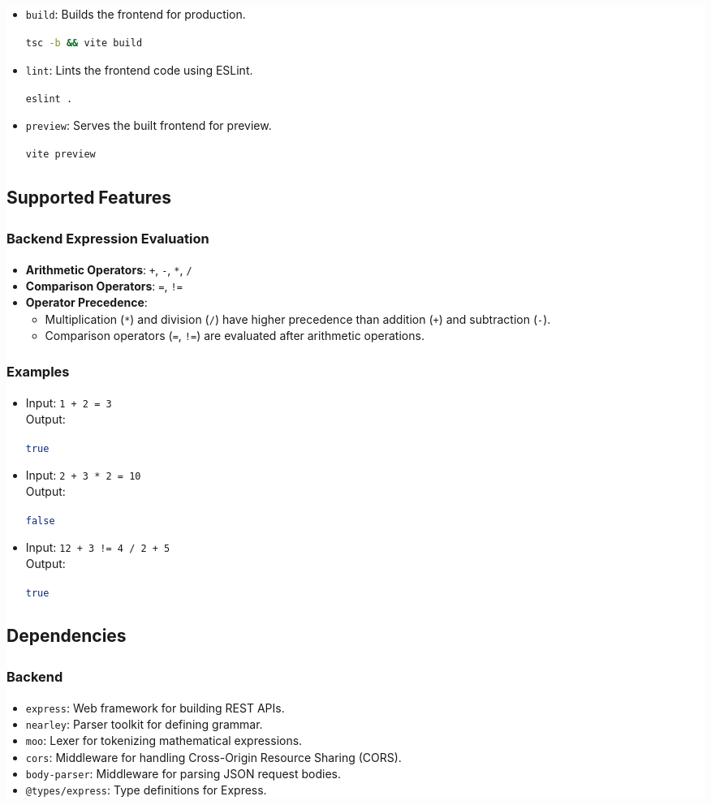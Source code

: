- `build`: Builds the frontend for production.
  ```bash
  tsc -b && vite build
  ```

- `lint`: Lints the frontend code using ESLint.
  ```bash
  eslint .
  ```

- `preview`: Serves the built frontend for preview.
  ```bash
  vite preview
  ```

## **Supported Features**

### **Backend Expression Evaluation**
- **Arithmetic Operators**: `+`, `-`, `*`, `/`
- **Comparison Operators**: `=`, `!=`
- **Operator Precedence**:
   - Multiplication (`*`) and division (`/`) have higher precedence than addition (`+`) and subtraction (`-`).
   - Comparison operators (`=`, `!=`) are evaluated after arithmetic operations.

### **Examples**
- Input: `1 + 2 = 3`  
  Output:  
  ```bash
  true
  ```

- Input: `2 + 3 * 2 = 10`  
  Output:  
  ```bash
  false
  ```

- Input: `12 + 3 != 4 / 2 + 5`  
  Output:  
  ```bash
  true
  ```

## **Dependencies**

### **Backend**
- `express`: Web framework for building REST APIs.
- `nearley`: Parser toolkit for defining grammar.
- `moo`: Lexer for tokenizing mathematical expressions.
- `cors`: Middleware for handling Cross-Origin Resource Sharing (CORS).
- `body-parser`: Middleware for parsing JSON request bodies.
- `@types/express`: Type definitions for Express.
